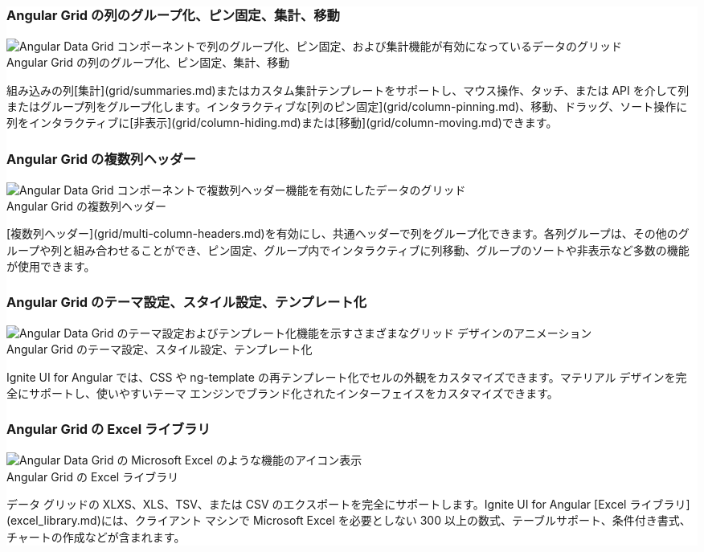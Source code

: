 ### Angular Grid の列のグループ化、ピン固定、集計、移動
<div class="feature">
    <div class="feature__image feature__image--right"><img class="b-lazy b-loaded responsive-img" title="列のグループ化、ピン固定、および集計機能が有効になっているデータのグリッド" src="https://static.infragistics.com/marketing/ignite-ui-angular/grid/ignite-ui-angular-grid-cell-summaries-1100.jpg?v=201808021304" alt="Angular Data Grid コンポーネントで列のグループ化、ピン固定、および集計機能が有効になっているデータのグリッド"></div>
    <div class="feature__details">
        <span class="h3 features__heading">Angular Grid の列のグループ化、ピン固定、集計、移動<a class="anchorjs-link" href="#angular-grid-の列のグループ化ピン固定集計移動" aria-label="Anchor" data-anchorjs-icon="" style="padding-left: 0.375em;"></a></span>
        <p>組み込みの列[集計](grid/summaries.md)またはカスタム集計テンプレートをサポートし、マウス操作、タッチ、または API を介して列またはグループ列をグループ化します。インタラクティブな[列のピン固定](grid/column-pinning.md)、移動、ドラッグ、ソート操作に列をインタラクティブに[非表示](grid/column-hiding.md)または[移動](grid/column-moving.md)できます。</p>
    </div>
</div>

### Angular Grid の複数列ヘッダー
<div class="feature">
    <div class="feature__image feature__image--right"><img class="b-lazy b-loaded responsive-img" title="複数列ヘッダー機能を有効にしたデータのグリッド" src="https://static.infragistics.com/marketing/ignite-ui-angular/grid/ignite-ui-angular-grid-multi-column-headers-1100.jpg?v=201808021304" alt="Angular Data Grid コンポーネントで複数列ヘッダー機能を有効にしたデータのグリッド"></div>
    <div class="feature__details">
        <span class="h3 features__heading">Angular Grid の複数列ヘッダー<a class="anchorjs-link" href="#angular-grid-の複数列ヘッダー" aria-label="Anchor" data-anchorjs-icon="" style="padding-left: 0.375em;"></a></span>
        <p>[複数列ヘッダー](grid/multi-column-headers.md)を有効にし、共通ヘッダーで列をグループ化できます。各列グループは、その他のグループや列と組み合わせることができ、ピン固定、グループ内でインタラクティブに列移動、グループのソートや非表示など多数の機能が使用できます。</p>
    </div>
</div>

### Angular Grid のテーマ設定、スタイル設定、テンプレート化
<div class="feature">
    <div class="feature__image feature__image--right"><img class="b-lazy b-lazy-gifs b-loaded responsive-img" title="テーマ設定およびテンプレート化機能を示すさまざまなグリッド デザインのアニメーション" src="https://static.infragistics.com/marketing/ignite-ui-angular/grid/ignite-ui-angular-grid-cell-styling-1100.gif?v=201808021304" alt="Angular Data Grid のテーマ設定およびテンプレート化機能を示すさまざまなグリッド デザインのアニメーション"></div>
    <div class="feature__details">
        <span class="h3 features__heading">Angular Grid のテーマ設定、スタイル設定、テンプレート化<a class="anchorjs-link" href="#angular-grid-のテーマ設定スタイル設定テンプレート化" aria-label="Anchor" data-anchorjs-icon="" style="padding-left: 0.375em;"></a></span>
        <p>Ignite UI for Angular では、CSS や ng-template の再テンプレート化でセルの外観をカスタマイズできます。マテリアル デザインを完全にサポートし、使いやすいテーマ エンジンでブランド化されたインターフェイスをカスタマイズできます。</p>
    </div>
</div>

### Angular Grid の Excel ライブラリ
<div class="feature">
    <div class="feature__image feature__image--right"><img class="b-lazy b-loaded responsive-img" title="Microsoft Excel のような機能のアイコン表示" src="https://static.infragistics.com/marketing/Website/products/Ignite-UI-for-Angular/ignite-ui-angular-grid-export-to-excel-2-1100.jpg?v=201808021304" alt="Angular Data Grid の Microsoft Excel のような機能のアイコン表示">
</div>
    <div class="feature__details" id="list-features">
        <span class="h3 features__heading">Angular Grid の Excel ライブラリ<a class="anchorjs-link" href="#angular-grid-の-excel-ライブラリ" aria-label="Anchor" data-anchorjs-icon="" style="padding-left: 0.375em;"></a></span>
        <p>データ グリッドの XLXS、XLS、TSV、または CSV のエクスポートを完全にサポートします。Ignite UI for Angular [Excel ライブラリ](excel_library.md)には、クライアント マシンで Microsoft Excel を必要としない 300 以上の数式、テーブルサポート、条件付き書式、チャートの作成などが含まれます。</p>
    </div>
</div>
<div class="divider--half"></div>
